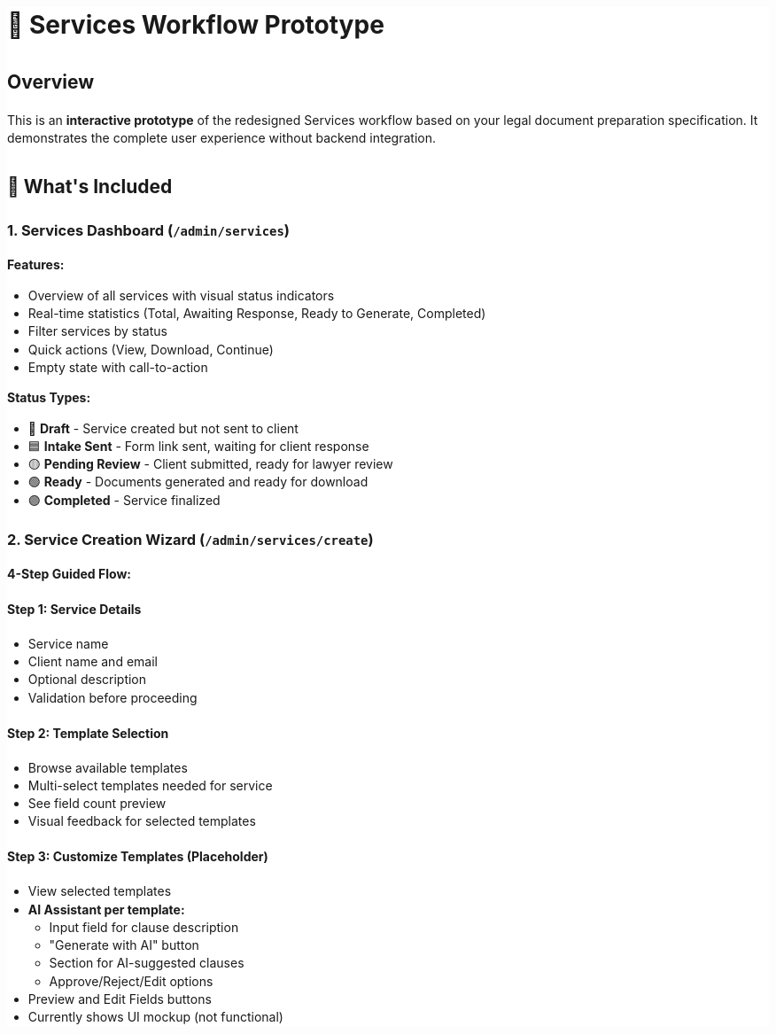 # 🎨 Services Workflow Prototype

## Overview
This is an **interactive prototype** of the redesigned Services workflow based on your legal document preparation specification. It demonstrates the complete user experience without backend integration.

## 🌟 What's Included

### 1. Services Dashboard (`/admin/services`)
**Features:**
- Overview of all services with visual status indicators
- Real-time statistics (Total, Awaiting Response, Ready to Generate, Completed)
- Filter services by status
- Quick actions (View, Download, Continue)
- Empty state with call-to-action

**Status Types:**
- 🔵 **Draft** - Service created but not sent to client
- 🟦 **Intake Sent** - Form link sent, waiting for client response
- 🟡 **Pending Review** - Client submitted, ready for lawyer review
- 🟢 **Ready** - Documents generated and ready for download
- 🟣 **Completed** - Service finalized

### 2. Service Creation Wizard (`/admin/services/create`)
**4-Step Guided Flow:**

#### Step 1: Service Details
- Service name
- Client name and email
- Optional description
- Validation before proceeding

#### Step 2: Template Selection
- Browse available templates
- Multi-select templates needed for service
- See field count preview
- Visual feedback for selected templates

#### Step 3: Customize Templates (Placeholder)
- View selected templates
- **AI Assistant per template:**
  - Input field for clause description
  - "Generate with AI" button
  - Section for AI-suggested clauses
  - Approve/Reject/Edit options
- Preview and Edit Fields buttons
- Currently shows UI mockup (not functional)
